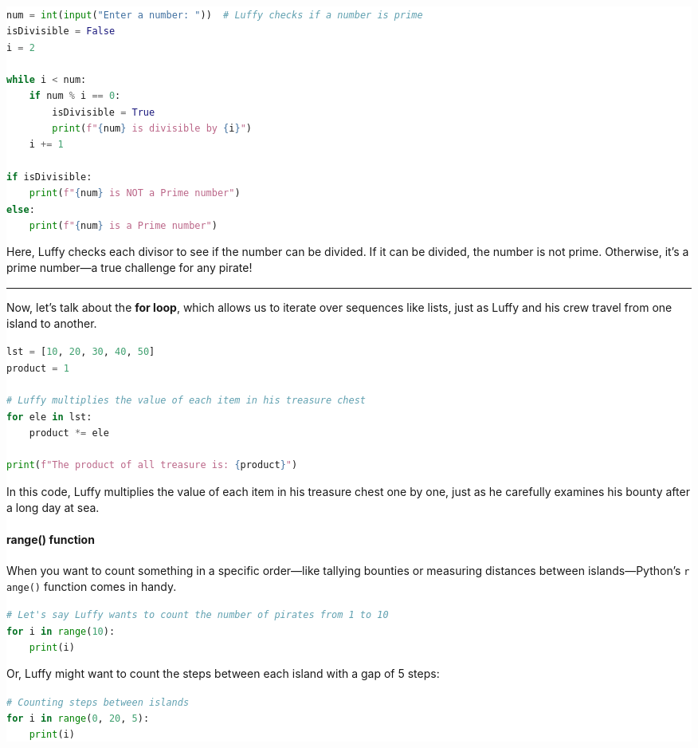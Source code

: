 ```python
num = int(input("Enter a number: "))  # Luffy checks if a number is prime
isDivisible = False
i = 2

while i < num:
    if num % i == 0:
        isDivisible = True
        print(f"{num} is divisible by {i}")
    i += 1

if isDivisible:
    print(f"{num} is NOT a Prime number")
else:
    print(f"{num} is a Prime number")
```

Here, Luffy checks each divisor to see if the number can be divided. If it can be divided, the number is not prime. Otherwise, it’s a prime number—a true challenge for any pirate!

---

Now, let’s talk about the **for loop**, which allows us to iterate over sequences like lists, just as Luffy and his crew travel from one island to another.

```python
lst = [10, 20, 30, 40, 50]
product = 1

# Luffy multiplies the value of each item in his treasure chest
for ele in lst:
    product *= ele

print(f"The product of all treasure is: {product}")
```

In this code, Luffy multiplies the value of each item in his treasure chest one by one, just as he carefully examines his bounty after a long day at sea.

#### **range() function**
When you want to count something in a specific order—like tallying bounties or measuring distances between islands—Python’s `range()` function comes in handy.

```python
# Let's say Luffy wants to count the number of pirates from 1 to 10
for i in range(10):
    print(i)
```

Or, Luffy might want to count the steps between each island with a gap of 5 steps:

```python
# Counting steps between islands
for i in range(0, 20, 5):
    print(i)
```
